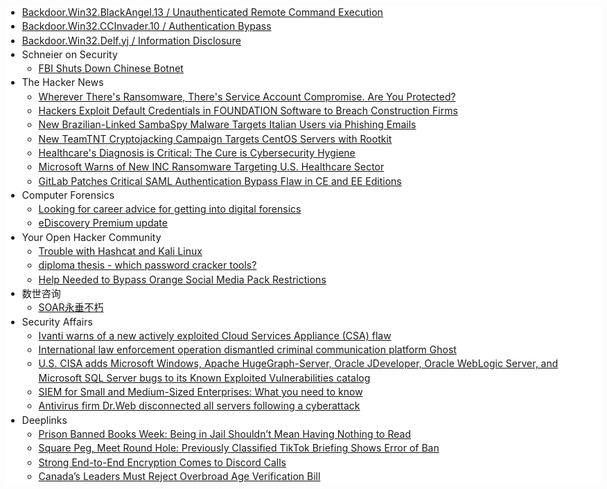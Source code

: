   - [Backdoor.Win32.BlackAngel.13 / Unauthenticated Remote Command	Execution](https://seclists.org/fulldisclosure/2024/Sep/46)
  - [Backdoor.Win32.CCInvader.10 / Authentication Bypass](https://seclists.org/fulldisclosure/2024/Sep/45)
  - [Backdoor.Win32.Delf.yj / Information Disclosure](https://seclists.org/fulldisclosure/2024/Sep/44)
- Schneier on Security
  - [FBI Shuts Down Chinese Botnet](https://www.schneier.com/blog/archives/2024/09/fbi-shuts-down-chinese-botnet.html)
- The Hacker News
  - [Wherever There's Ransomware, There's Service Account Compromise. Are You Protected?](https://thehackernews.com/2024/09/wherever-theres-ransomware-theres.html)
  - [Hackers Exploit Default Credentials in FOUNDATION Software to Breach Construction Firms](https://thehackernews.com/2024/09/hackers-exploit-default-credentials-in.html)
  - [New Brazilian-Linked SambaSpy Malware Targets Italian Users via Phishing Emails](https://thehackernews.com/2024/09/new-brazilian-linked-sambaspy-malware.html)
  - [New TeamTNT Cryptojacking Campaign Targets CentOS Servers with Rootkit](https://thehackernews.com/2024/09/new-teamtnt-cryptojacking-campaign.html)
  - [Healthcare's Diagnosis is Critical: The Cure is Cybersecurity Hygiene](https://thehackernews.com/2024/09/healthcares-diagnosis-is-critical-cure.html)
  - [Microsoft Warns of New INC Ransomware Targeting U.S. Healthcare Sector](https://thehackernews.com/2024/09/microsoft-warns-of-new-inc-ransomware.html)
  - [GitLab Patches Critical SAML Authentication Bypass Flaw in CE and EE Editions](https://thehackernews.com/2024/09/gitlab-patches-critical-saml.html)
- Computer Forensics
  - [Looking for career advice for getting into digital forensics](https://www.reddit.com/r/computerforensics/comments/1fkt237/looking_for_career_advice_for_getting_into/)
  - [eDiscovery Premium update](https://www.reddit.com/r/computerforensics/comments/1fkrnnm/ediscovery_premium_update/)
- Your Open Hacker Community
  - [Trouble with Hashcat and Kali Linux](https://www.reddit.com/r/HowToHack/comments/1fkp0ns/trouble_with_hashcat_and_kali_linux/)
  - [diploma thesis - which password cracker tools?](https://www.reddit.com/r/HowToHack/comments/1fklfh5/diploma_thesis_which_password_cracker_tools/)
  - [Help Needed to Bypass Orange Social Media Pack Restrictions](https://www.reddit.com/r/HowToHack/comments/1fke0e1/help_needed_to_bypass_orange_social_media_pack/)
- 数世咨询
  - [SOAR永垂不朽](https://mp.weixin.qq.com/s?__biz=MzkxNzA3MTgyNg==&mid=2247516918&idx=1&sn=b314cf2d6350b22ef6adaf51166f573c&chksm=c144f04bf633795db8a6d22f2f9fb6805df153a3299800eb05ad7ed5268e6081fbe54b1cad7f&scene=58&subscene=0#rd)
- Security Affairs
  - [Ivanti warns of a new actively exploited Cloud Services Appliance (CSA) flaw](https://securityaffairs.com/168617/security/ivanti-cloud-services-appliance-cve-2024-8963.html)
  - [International law enforcement operation dismantled criminal communication platform Ghost](https://securityaffairs.com/168575/cyber-crime/police-dismantled-criminal-communication-platform-ghost.html)
  - [U.S. CISA adds Microsoft Windows, Apache HugeGraph-Server, Oracle JDeveloper, Oracle WebLogic Server, and Microsoft SQL Server bugs to its Known Exploited Vulnerabilities catalog](https://securityaffairs.com/168592/security/u-s-cisa-windows-apache-hugegraph-oracle-jdeveloper-oracle-weblogic-sql-server-bugs-to-its-known-exploited-vulnerabilities-catalog.html)
  - [SIEM for Small and Medium-Sized Enterprises: What you need to know](https://securityaffairs.com/168584/security/siem-sbms-enterprises.html)
  - [Antivirus firm Dr.Web disconnected all servers following a cyberattack](https://securityaffairs.com/168577/hacking/antivirus-firm-dr-web-suffers-cyberattack.html)
- Deeplinks
  - [Prison Banned Books Week: Being in Jail Shouldn’t Mean Having Nothing to Read](https://www.eff.org/deeplinks/2024/09/prison-banned-books-week-being-jail-shouldnt-mean-having-nothing-read)
  - [Square Peg, Meet Round Hole: Previously Classified TikTok Briefing Shows Error of Ban](https://www.eff.org/deeplinks/2024/09/square-peg-meet-round-hole-previously-classified-tiktok-briefing-shows-error-ban)
  - [Strong End-to-End Encryption Comes to Discord Calls](https://www.eff.org/deeplinks/2024/09/discords-end-end-encryption-voice-and-video-step-forward-privacy-all)
  - [Canada’s Leaders Must Reject Overbroad Age Verification Bill](https://www.eff.org/deeplinks/2024/09/canadas-leaders-must-reject-overbroad-age-verification-bill)
